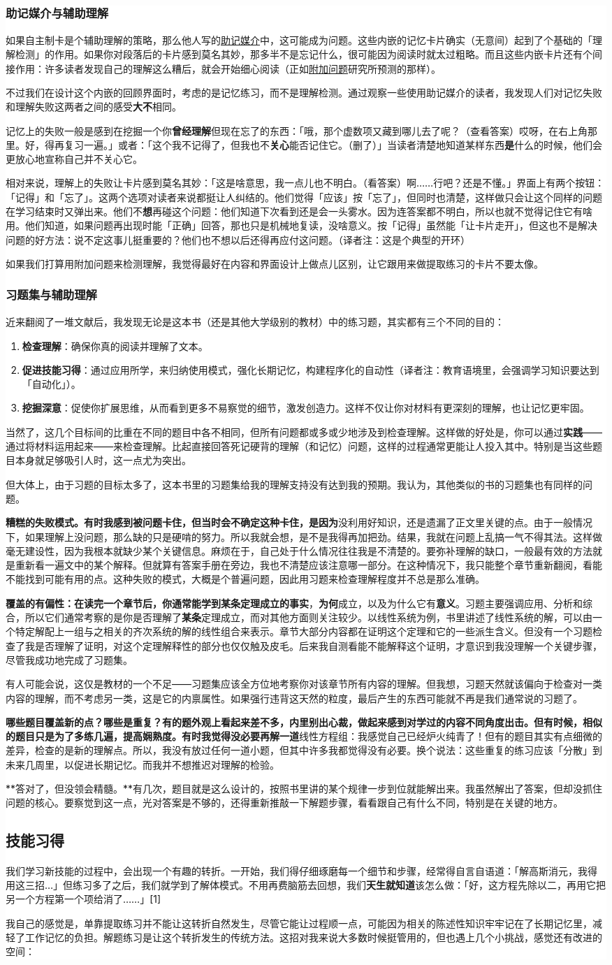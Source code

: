 ### 助记媒介与辅助理解

如果自主制卡是个辅助理解的策略，那么他人写的[助记媒介](https://numinous.productions/ttft/#introducing-mnemonic-medium)中，这可能成为问题。这些内嵌的记忆卡片确实（无意间）起到了个基础的「理解检测」的作用。如果你对段落后的卡片感到莫名其妙，那多半不是忘记什么，很可能因为阅读时就太过粗略。而且这些内嵌卡片还有个间接作用：许多读者发现自己的理解这么糟后，就会开始细心阅读（正如[附加问题](https://notes.andymatuschak.org/z4m9Gat7zi9YUmZzQRR7pwt)研究所预测的那样）。

不过我们在设计这个内嵌的回顾界面时，考虑的是记忆练习，而不是理解检测。通过观察一些使用助记媒介的读者，我发现人们对记忆失败和理解失败这两者之间的感受**大不**相同。

记忆上的失败一般是感到在挖掘一个你**曾经理解**但现在忘了的东西：「哦，那个虚数项又藏到哪儿去了呢？（查看答案）哎呀，在右上角那里。好，得再复习一遍。」或者：「这个我不记得了，但我也不**关心**能否记住它。（删了）」当读者清楚地知道某样东西**是**什么的时候，他们会更放心地宣称自己并不关心它。

相对来说，理解上的失败让卡片感到莫名其妙：「这是啥意思，我一点儿也不明白。（看答案）啊……行吧？还是不懂。」界面上有两个按钮：「记得」和「忘了」。这两个选项对读者来说都挺让人纠结的。他们觉得「应该」按「忘了」，但同时也清楚，这样做只会让这个同样的问题在学习结束时又弹出来。他们不**想**再碰这个问题：他们知道下次看到还是会一头雾水。因为连答案都不明白，所以也就不觉得记住它有啥用。他们知道，如果问题再出现时能「正确」回答，那也只是机械地复读，没啥意义。按「记得」虽然能「让卡片走开」，但这也不是解决问题的好方法：说不定这事儿挺重要的？他们也不想以后还得再应付这问题。（译者注：这是个典型的开环）

如果我们打算用附加问题来检测理解，我觉得最好在内容和界面设计上做点儿区别，让它跟用来做提取练习的卡片不要太像。

### 习题集与辅助理解

近来翻阅了一堆文献后，我发现无论是这本书（还是其他大学级别的教材）中的练习题，其实都有三个不同的目的：

1. **检查理解**：确保你真的阅读并理解了文本。

2. **促进技能习得**：通过应用所学，来归纳使用模式，强化长期记忆，构建程序化的自动性（译者注：教育语境里，会强调学习知识要达到「自动化」）。

3. **挖掘深意**：促使你扩展思维，从而看到更多不易察觉的细节，激发创造力。这样不仅让你对材料有更深刻的理解，也让记忆更牢固。

当然了，这几个目标间的比重在不同的题目中各不相同，但所有问题都或多或少地涉及到检查理解。这样做的好处是，你可以通过**实践**——通过将材料运用起来——来检查理解。比起直接回答死记硬背的理解（和记忆）问题，这样的过程通常更能让人投入其中。特别是当这些题目本身就足够吸引人时，这一点尤为突出。

但大体上，由于习题的目标太多了，这本书里的习题集给我的理解支持没有达到我的预期。我认为，其他类似的书的习题集也有同样的问题。

**糟糕的失败模式。**有时我感到被问题卡住，但当时会不确定这种卡住，是**因为**没利用好知识，还是遗漏了正文里关键的点。由于一般情况下，如果理解上没问题，那么缺的只是硬啃的努力。所以我就会想，是不是我得再加把劲。结果，我就在问题上乱搞一气不得其法。这样做毫无建设性，因为我根本就缺少某个关键信息。麻烦在于，自己处于什么情况往往我是不清楚的。要弥补理解的缺口，一般最有效的方法就是重新看一遍文中的某个解释。但就算有答案手册在旁边，我也不清楚应该注意哪一部分。在这种情况下，我只能整个章节重新翻阅，看能不能找到可能有用的点。这种失败的模式，大概是个普遍问题，因此用习题来检查理解程度并不总是那么准确。

**覆盖的有偏性：**在读完一个章节后，你通常能学到某条定理成立的**事实**，**为何**成立，以及为什么它有**意义**。习题主要强调应用、分析和综合，所以它们通常考察的是你是否理解了**某条**定理成立，而对其他方面则关注较少。以线性系统为例，书里讲述了线性系统的解，可以由一个特定解配上一组与之相关的齐次系统的解的线性组合来表示。章节大部分内容都在证明这个定理和它的一些派生含义。但没有一个习题检查了我是否理解了证明，对这个定理解释性的部分也仅仅触及皮毛。后来我自测看能不能解释这个证明，才意识到我没理解一个关键步骤，尽管我成功地完成了习题集。

有人可能会说，这仅是教材的一个不足——习题集应该全方位地考察你对该章节所有内容的理解。但我想，习题天然就该偏向于检查对一类内容的理解，而不考虑另一类，这是它的内禀属性。如果强行违背这天然的粒度，最后产生的东西可能就不再是我们通常说的习题了。

**哪些题目覆盖新的点？哪些是重复？**有的题外观上看起来差不多，内里别出心裁，做起来感到对学过的内容不同角度出击。但有时候，相似的题目只是为了多练几遍，提高娴熟度。有时我觉得**没必要再解一道**线性方程组：我感觉自己已经炉火纯青了！但有的题目其实有点细微的差异，检查的是新的理解点。所以，我没有放过任何一道小题，但其中许多我都觉得没有必要。换个说法：这些重复的练习应该「分散」到未来几周里，以促进长期记忆。而我并不想推迟对理解的检验。

**答对了，但没领会精髓。**有几次，题目就是这么设计的，按照书里讲的某个规律一步到位就能解出来。我虽然解出了答案，但却没抓住问题的核心。要察觉到这一点，光对答案是不够的，还得重新推敲一下解题步骤，看看跟自己有什么不同，特别是在关键的地方。

## 技能习得

我们学习新技能的过程中，会出现一个有趣的转折。一开始，我们得仔细琢磨每一个细节和步骤，经常得自言自语道：「解高斯消元，我得用这三招…」但练习多了之后，我们就学到了解体模式。不用再费脑筋去回想，我们**天生就知道**该怎么做：「好，这方程先除以二，再用它把另一个方程第一个项给消了……」[1]

我自己的感觉是，单靠提取练习并不能让这转折自然发生，尽管它能让过程顺一点，可能因为相关的陈述性知识牢牢记在了长期记忆里，减轻了工作记忆的负担。解题练习是让这个转折发生的传统方法。这招对我来说大多数时候挺管用的，但也遇上几个小挑战，感觉还有改进的空间：
